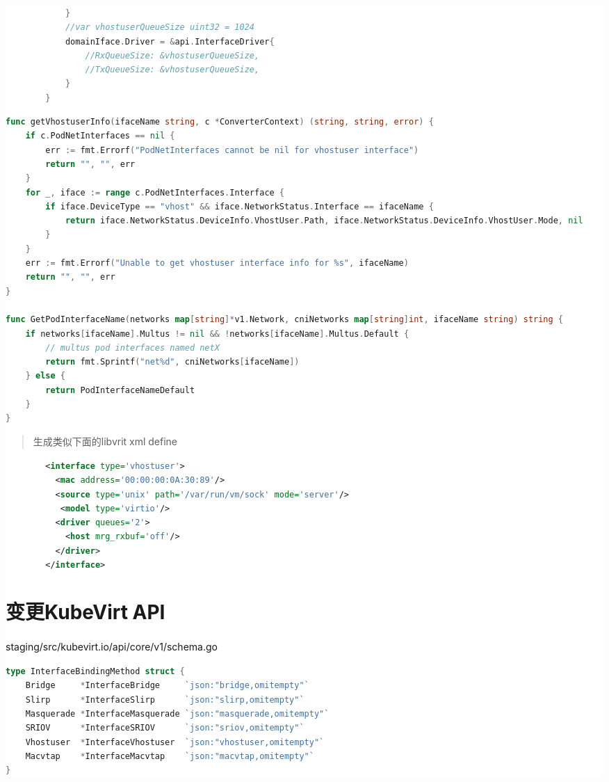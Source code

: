 ```go
			}
			//var vhostuserQueueSize uint32 = 1024
			domainIface.Driver = &api.InterfaceDriver{
				//RxQueueSize: &vhostuserQueueSize,
				//TxQueueSize: &vhostuserQueueSize,
			}
		}
```

```go
func getVhostuserInfo(ifaceName string, c *ConverterContext) (string, string, error) {
	if c.PodNetInterfaces == nil {
		err := fmt.Errorf("PodNetInterfaces cannot be nil for vhostuser interface")
		return "", "", err
	}
	for _, iface := range c.PodNetInterfaces.Interface {
		if iface.DeviceType == "vhost" && iface.NetworkStatus.Interface == ifaceName {
			return iface.NetworkStatus.DeviceInfo.VhostUser.Path, iface.NetworkStatus.DeviceInfo.VhostUser.Mode, nil
		}
	}
	err := fmt.Errorf("Unable to get vhostuser interface info for %s", ifaceName)
	return "", "", err
}

func GetPodInterfaceName(networks map[string]*v1.Network, cniNetworks map[string]int, ifaceName string) string {
	if networks[ifaceName].Multus != nil && !networks[ifaceName].Multus.Default {
		// multus pod interfaces named netX
		return fmt.Sprintf("net%d", cniNetworks[ifaceName])
	} else {
		return PodInterfaceNameDefault
	}
}
```

> 生成类似下面的libvrit xml define

```xml
        <interface type='vhostuser'>
          <mac address='00:00:00:0A:30:89'/>
          <source type='unix' path='/var/run/vm/sock' mode='server'/>
           <model type='virtio'/>
          <driver queues='2'>
            <host mrg_rxbuf='off'/>
          </driver>
        </interface>
```

# 变更KubeVirt API

staging/src/kubevirt.io/api/core/v1/schema.go
```go
type InterfaceBindingMethod struct {
	Bridge     *InterfaceBridge     `json:"bridge,omitempty"`
	Slirp      *InterfaceSlirp      `json:"slirp,omitempty"`
	Masquerade *InterfaceMasquerade `json:"masquerade,omitempty"`
	SRIOV      *InterfaceSRIOV      `json:"sriov,omitempty"`
	Vhostuser  *InterfaceVhostuser  `json:"vhostuser,omitempty"`
	Macvtap    *InterfaceMacvtap    `json:"macvtap,omitempty"`
}
```
